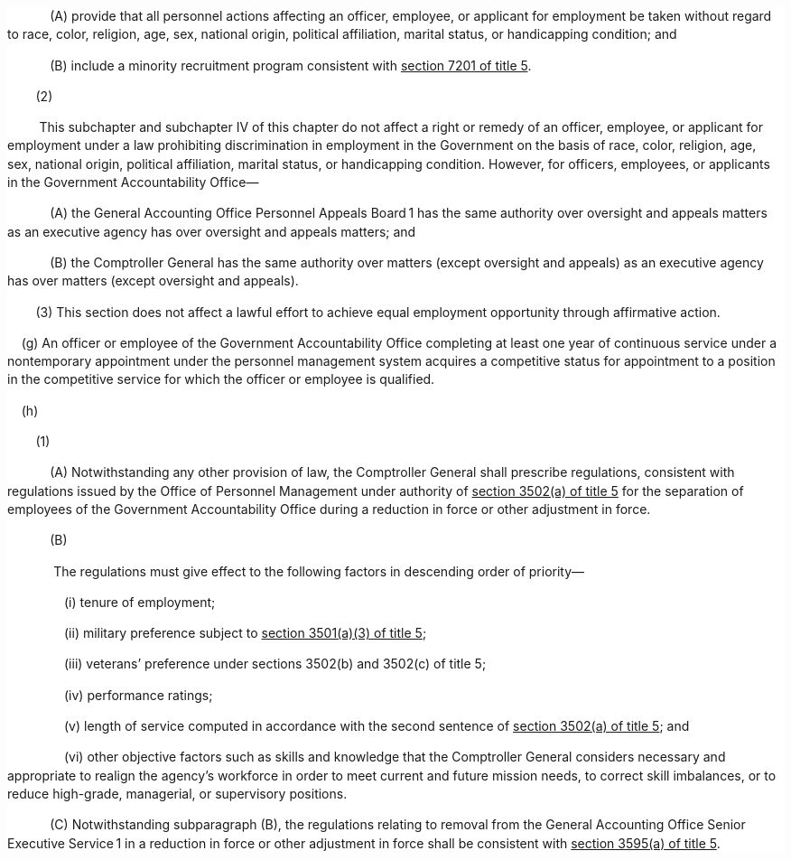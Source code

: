             (A) provide that all personnel actions affecting an officer, employee, or applicant for employment be taken without regard to race, color, religion, age, sex, national origin, political affiliation, marital status, or handicapping condition; and

            (B) include a minority recruitment program consistent with [section 7201 of title 5][/us/usc/t5/s7201].

        (2)

         This subchapter and subchapter IV of this chapter do not affect a right or remedy of an officer, employee, or applicant for employment under a law prohibiting discrimination in employment in the Government on the basis of race, color, religion, age, sex, national origin, political affiliation, marital status, or handicapping condition. However, for officers, employees, or applicants in the Government Accountability Office—

            (A) the General Accounting Office Personnel Appeals Board 1 has the same authority over oversight and appeals matters as an executive agency has over oversight and appeals matters; and

            (B) the Comptroller General has the same authority over matters (except oversight and appeals) as an executive agency has over matters (except oversight and appeals).

        (3) This section does not affect a lawful effort to achieve equal employment opportunity through affirmative action.

    (g) An officer or employee of the Government Accountability Office completing at least one year of continuous service under a nontemporary appointment under the personnel management system acquires a competitive status for appointment to a position in the competitive service for which the officer or employee is qualified.

    (h)

        (1)

            (A) Notwithstanding any other provision of law, the Comptroller General shall prescribe regulations, consistent with regulations issued by the Office of Personnel Management under authority of [section 3502(a) of title 5][/us/usc/t5/s3502/a] for the separation of employees of the Government Accountability Office during a reduction in force or other adjustment in force.

            (B)

             The regulations must give effect to the following factors in descending order of priority—

                (i) tenure of employment;

                (ii) military preference subject to [section 3501(a)(3) of title 5][/us/usc/t5/s3501/a/3];

                (iii) veterans’ preference under sections 3502(b) and 3502(c) of title 5;

                (iv) performance ratings;

                (v) length of service computed in accordance with the second sentence of [section 3502(a) of title 5][/us/usc/t5/s3502/a]; and

                (vi) other objective factors such as skills and knowledge that the Comptroller General considers necessary and appropriate to realign the agency’s workforce in order to meet current and future mission needs, to correct skill imbalances, or to reduce high-grade, managerial, or supervisory positions.

            (C) Notwithstanding subparagraph (B), the regulations relating to removal from the General Accounting Office Senior Executive Service 1 in a reduction in force or other adjustment in force shall be consistent with [section 3595(a) of title 5][/us/usc/t5/s3595/a].


[/us/usc/t5/s2301/b]: https://publicdocs.github.io/go/links?ns=uslm&ref=%2Fus%2Fusc%2Ft5%2Fs2301%2Fb
[/us/usc/t5/s2302/b]: https://publicdocs.github.io/go/links?ns=uslm&ref=%2Fus%2Fusc%2Ft5%2Fs2302%2Fb
[/us/usc/t5/s5301]: https://publicdocs.github.io/go/links?ns=uslm&ref=%2Fus%2Fusc%2Ft5%2Fs5301
[/us/usc/t31/s733/a/3/B]: https://publicdocs.github.io/go/links?ns=uslm&ref=%2Fus%2Fusc%2Ft31%2Fs733%2Fa%2F3%2FB
[/us/usc/t31/s733/a/3/A]: https://publicdocs.github.io/go/links?ns=uslm&ref=%2Fus%2Fusc%2Ft31%2Fs733%2Fa%2F3%2FA
[/us/usc/t5/s5307/a/1]: https://publicdocs.github.io/go/links?ns=uslm&ref=%2Fus%2Fusc%2Ft5%2Fs5307%2Fa%2F1
[/us/usc/t31/s733/a/3/B]: https://publicdocs.github.io/go/links?ns=uslm&ref=%2Fus%2Fusc%2Ft31%2Fs733%2Fa%2F3%2FB
[/us/usc/t31/s732a]: https://publicdocs.github.io/go/links?ns=uslm&ref=%2Fus%2Fusc%2Ft31%2Fs732a
[/us/usc/t31/s733]: https://publicdocs.github.io/go/links?ns=uslm&ref=%2Fus%2Fusc%2Ft31%2Fs733
[/us/usc/t31/s733/c]: https://publicdocs.github.io/go/links?ns=uslm&ref=%2Fus%2Fusc%2Ft31%2Fs733%2Fc
[/us/usc/t31/s732a/b]: https://publicdocs.github.io/go/links?ns=uslm&ref=%2Fus%2Fusc%2Ft31%2Fs732a%2Fb
[/us/usc/t5/s4302]: https://publicdocs.github.io/go/links?ns=uslm&ref=%2Fus%2Fusc%2Ft5%2Fs4302
[/us/usc/t5/s4302]: https://publicdocs.github.io/go/links?ns=uslm&ref=%2Fus%2Fusc%2Ft5%2Fs4302
[/us/usc/t5/s4303]: https://publicdocs.github.io/go/links?ns=uslm&ref=%2Fus%2Fusc%2Ft5%2Fs4303
[/us/usc/t5/s7201]: https://publicdocs.github.io/go/links?ns=uslm&ref=%2Fus%2Fusc%2Ft5%2Fs7201
[/us/usc/t5/s3502/a]: https://publicdocs.github.io/go/links?ns=uslm&ref=%2Fus%2Fusc%2Ft5%2Fs3502%2Fa
[/us/usc/t5/s3501/a/3]: https://publicdocs.github.io/go/links?ns=uslm&ref=%2Fus%2Fusc%2Ft5%2Fs3501%2Fa%2F3
[/us/usc/t5/s3502/a]: https://publicdocs.github.io/go/links?ns=uslm&ref=%2Fus%2Fusc%2Ft5%2Fs3502%2Fa
[/us/usc/t5/s3595/a]: https://publicdocs.github.io/go/links?ns=uslm&ref=%2Fus%2Fusc%2Ft5%2Fs3595%2Fa
[/us/usc/t31/s753]: https://publicdocs.github.io/go/links?ns=uslm&ref=%2Fus%2Fusc%2Ft31%2Fs753
[/us/usc/t31/s755]: https://publicdocs.github.io/go/links?ns=uslm&ref=%2Fus%2Fusc%2Ft31%2Fs755
[/us/usc/t5/s3502]: https://publicdocs.github.io/go/links?ns=uslm&ref=%2Fus%2Fusc%2Ft5%2Fs3502
[/us/usc/t5/s5302/5]: https://publicdocs.github.io/go/links?ns=uslm&ref=%2Fus%2Fusc%2Ft5%2Fs5302%2F5
[/us/usc/t5/s5303]: https://publicdocs.github.io/go/links?ns=uslm&ref=%2Fus%2Fusc%2Ft5%2Fs5303
[/us/usc/t5/s5302/1]: https://publicdocs.github.io/go/links?ns=uslm&ref=%2Fus%2Fusc%2Ft5%2Fs5302%2F1
[/us/pl/97/258]: https://publicdocs.github.io/go/links?ns=uslm&ref=%2Fus%2Fpl%2F97%2F258
[/us/stat/96/897]: https://publicdocs.github.io/go/links?ns=uslm&ref=%2Fus%2Fstat%2F96%2F897
[/us/pl/98/326]: https://publicdocs.github.io/go/links?ns=uslm&ref=%2Fus%2Fpl%2F98%2F326
[/us/stat/98/269]: https://publicdocs.github.io/go/links?ns=uslm&ref=%2Fus%2Fstat%2F98%2F269
[/us/pl/100/426/tIII]: https://publicdocs.github.io/go/links?ns=uslm&ref=%2Fus%2Fpl%2F100%2F426%2FtIII
[/us/stat/102/1602]: https://publicdocs.github.io/go/links?ns=uslm&ref=%2Fus%2Fstat%2F102%2F1602
[/us/pl/101/509/tV]: https://publicdocs.github.io/go/links?ns=uslm&ref=%2Fus%2Fpl%2F101%2F509%2FtV
[/us/stat/104/1427]: https://publicdocs.github.io/go/links?ns=uslm&ref=%2Fus%2Fstat%2F104%2F1427
[/us/pl/104/53/tII]: https://publicdocs.github.io/go/links?ns=uslm&ref=%2Fus%2Fpl%2F104%2F53%2FtII
[/us/stat/109/535]: https://publicdocs.github.io/go/links?ns=uslm&ref=%2Fus%2Fstat%2F109%2F535
[/us/pl/106/303]: https://publicdocs.github.io/go/links?ns=uslm&ref=%2Fus%2Fpl%2F106%2F303
[/us/stat/114/1066]: https://publicdocs.github.io/go/links?ns=uslm&ref=%2Fus%2Fstat%2F114%2F1066
[/us/pl/108/271]: https://publicdocs.github.io/go/links?ns=uslm&ref=%2Fus%2Fpl%2F108%2F271
[/us/stat/118/812]: https://publicdocs.github.io/go/links?ns=uslm&ref=%2Fus%2Fstat%2F118%2F812
[/us/pl/110/323]: https://publicdocs.github.io/go/links?ns=uslm&ref=%2Fus%2Fpl%2F110%2F323
[/us/stat/122/3539]: https://publicdocs.github.io/go/links?ns=uslm&ref=%2Fus%2Fstat%2F122%2F3539
[/us/usc/t5/s5314]: https://publicdocs.github.io/go/links?ns=uslm&ref=%2Fus%2Fusc%2Ft5%2Fs5314
[/us/usc/t5/s5332]: https://publicdocs.github.io/go/links?ns=uslm&ref=%2Fus%2Fusc%2Ft5%2Fs5332
[/us/pl/110/323/s4/c/1]: https://publicdocs.github.io/go/links?ns=uslm&ref=%2Fus%2Fpl%2F110%2F323%2Fs4%2Fc%2F1
[/us/pl/110/323]: https://publicdocs.github.io/go/links?ns=uslm&ref=%2Fus%2Fpl%2F110%2F323
[/us/usc/t5/s5307/a/1]: https://publicdocs.github.io/go/links?ns=uslm&ref=%2Fus%2Fusc%2Ft5%2Fs5307%2Fa%2F1
[/us/pl/110/323]: https://publicdocs.github.io/go/links?ns=uslm&ref=%2Fus%2Fpl%2F110%2F323
[/us/pl/108/271]: https://publicdocs.github.io/go/links?ns=uslm&ref=%2Fus%2Fpl%2F108%2F271
[/us/pl/108/271]: https://publicdocs.github.io/go/links?ns=uslm&ref=%2Fus%2Fpl%2F108%2F271
[/us/usc/t31/s733/a/3/B]: https://publicdocs.github.io/go/links?ns=uslm&ref=%2Fus%2Fusc%2Ft31%2Fs733%2Fa%2F3%2FB
[/us/pl/108/271]: https://publicdocs.github.io/go/links?ns=uslm&ref=%2Fus%2Fpl%2F108%2F271
[/us/usc/t31/s733/a/3/B]: https://publicdocs.github.io/go/links?ns=uslm&ref=%2Fus%2Fusc%2Ft31%2Fs733%2Fa%2F3%2FB
[/us/usc/t5/s5349/a]: https://publicdocs.github.io/go/links?ns=uslm&ref=%2Fus%2Fusc%2Ft5%2Fs5349%2Fa
[/us/pl/108/271]: https://publicdocs.github.io/go/links?ns=uslm&ref=%2Fus%2Fpl%2F108%2F271
[/us/pl/108/271]: https://publicdocs.github.io/go/links?ns=uslm&ref=%2Fus%2Fpl%2F108%2F271
[/us/usc/t5/s4302]: https://publicdocs.github.io/go/links?ns=uslm&ref=%2Fus%2Fusc%2Ft5%2Fs4302
[/us/pl/108/271]: https://publicdocs.github.io/go/links?ns=uslm&ref=%2Fus%2Fpl%2F108%2F271
[/us/pl/108/271]: https://publicdocs.github.io/go/links?ns=uslm&ref=%2Fus%2Fpl%2F108%2F271
[/us/pl/108/271]: https://publicdocs.github.io/go/links?ns=uslm&ref=%2Fus%2Fpl%2F108%2F271
[/us/pl/106/303]: https://publicdocs.github.io/go/links?ns=uslm&ref=%2Fus%2Fpl%2F106%2F303
[/us/usc/t31/s732a]: https://publicdocs.github.io/go/links?ns=uslm&ref=%2Fus%2Fusc%2Ft31%2Fs732a
[/us/usc/t31/s732a/b]: https://publicdocs.github.io/go/links?ns=uslm&ref=%2Fus%2Fusc%2Ft31%2Fs732a%2Fb
[/us/pl/106/303]: https://publicdocs.github.io/go/links?ns=uslm&ref=%2Fus%2Fpl%2F106%2F303
[/us/pl/106/303]: https://publicdocs.github.io/go/links?ns=uslm&ref=%2Fus%2Fpl%2F106%2F303
[/us/pl/104/53]: https://publicdocs.github.io/go/links?ns=uslm&ref=%2Fus%2Fpl%2F104%2F53
[/us/pl/101/509]: https://publicdocs.github.io/go/links?ns=uslm&ref=%2Fus%2Fpl%2F101%2F509
[/us/pl/100/426]: https://publicdocs.github.io/go/links?ns=uslm&ref=%2Fus%2Fpl%2F100%2F426
[/us/usc/t31/s733/a/3/B]: https://publicdocs.github.io/go/links?ns=uslm&ref=%2Fus%2Fusc%2Ft31%2Fs733%2Fa%2F3%2FB
[/us/usc/t5/s5349/a]: https://publicdocs.github.io/go/links?ns=uslm&ref=%2Fus%2Fusc%2Ft5%2Fs5349%2Fa
[/us/usc/t31/s733/a/3/B]: https://publicdocs.github.io/go/links?ns=uslm&ref=%2Fus%2Fusc%2Ft31%2Fs733%2Fa%2F3%2FB
[/us/pl/100/426]: https://publicdocs.github.io/go/links?ns=uslm&ref=%2Fus%2Fpl%2F100%2F426
[/us/pl/98/326]: https://publicdocs.github.io/go/links?ns=uslm&ref=%2Fus%2Fpl%2F98%2F326
[/us/pl/108/271/s8]: https://publicdocs.github.io/go/links?ns=uslm&ref=%2Fus%2Fpl%2F108%2F271%2Fs8
[/us/usc/t31/s702]: https://publicdocs.github.io/go/links?ns=uslm&ref=%2Fus%2Fusc%2Ft31%2Fs702
[/us/pl/110/323]: https://publicdocs.github.io/go/links?ns=uslm&ref=%2Fus%2Fpl%2F110%2F323
[/us/stat/122/3540]: https://publicdocs.github.io/go/links?ns=uslm&ref=%2Fus%2Fstat%2F122%2F3540
[/us/pl/108/271/s3]: https://publicdocs.github.io/go/links?ns=uslm&ref=%2Fus%2Fpl%2F108%2F271%2Fs3
[/us/pl/108/271/s13]: https://publicdocs.github.io/go/links?ns=uslm&ref=%2Fus%2Fpl%2F108%2F271%2Fs13
[/us/usc/t31/s731]: https://publicdocs.github.io/go/links?ns=uslm&ref=%2Fus%2Fusc%2Ft31%2Fs731
[/us/pl/106/303]: https://publicdocs.github.io/go/links?ns=uslm&ref=%2Fus%2Fpl%2F106%2F303
[/us/stat/114/1067]: https://publicdocs.github.io/go/links?ns=uslm&ref=%2Fus%2Fstat%2F114%2F1067
[/us/pl/106/303]: https://publicdocs.github.io/go/links?ns=uslm&ref=%2Fus%2Fpl%2F106%2F303
[/us/stat/114/1068]: https://publicdocs.github.io/go/links?ns=uslm&ref=%2Fus%2Fstat%2F114%2F1068
[/us/pl/101/509]: https://publicdocs.github.io/go/links?ns=uslm&ref=%2Fus%2Fpl%2F101%2F509
[/us/pl/101/509]: https://publicdocs.github.io/go/links?ns=uslm&ref=%2Fus%2Fpl%2F101%2F509
[/us/usc/t5/s5301]: https://publicdocs.github.io/go/links?ns=uslm&ref=%2Fus%2Fusc%2Ft5%2Fs5301
[/us/pl/98/326]: https://publicdocs.github.io/go/links?ns=uslm&ref=%2Fus%2Fpl%2F98%2F326
[/us/pl/98/326/s2]: https://publicdocs.github.io/go/links?ns=uslm&ref=%2Fus%2Fpl%2F98%2F326%2Fs2
[/us/usc/t31/s731]: https://publicdocs.github.io/go/links?ns=uslm&ref=%2Fus%2Fusc%2Ft31%2Fs731
[/us/pl/110/323]: https://publicdocs.github.io/go/links?ns=uslm&ref=%2Fus%2Fpl%2F110%2F323
[/us/stat/122/3540]: https://publicdocs.github.io/go/links?ns=uslm&ref=%2Fus%2Fstat%2F122%2F3540
[/us/usc/t31/s732/c/2]: https://publicdocs.github.io/go/links?ns=uslm&ref=%2Fus%2Fusc%2Ft31%2Fs732%2Fc%2F2
[/us/usc/t31/s732/c/3]: https://publicdocs.github.io/go/links?ns=uslm&ref=%2Fus%2Fusc%2Ft31%2Fs732%2Fc%2F3
[/us/pl/110/323]: https://publicdocs.github.io/go/links?ns=uslm&ref=%2Fus%2Fpl%2F110%2F323
[/us/stat/122/3543]: https://publicdocs.github.io/go/links?ns=uslm&ref=%2Fus%2Fstat%2F122%2F3543
[/us/usc/t31/s731/b]: https://publicdocs.github.io/go/links?ns=uslm&ref=%2Fus%2Fusc%2Ft31%2Fs731%2Fb
[/us/usc/t31/s731/b]: https://publicdocs.github.io/go/links?ns=uslm&ref=%2Fus%2Fusc%2Ft31%2Fs731%2Fb
[/us/pl/101/509]: https://publicdocs.github.io/go/links?ns=uslm&ref=%2Fus%2Fpl%2F101%2F509
[/us/usc/t5/s5376]: https://publicdocs.github.io/go/links?ns=uslm&ref=%2Fus%2Fusc%2Ft5%2Fs5376